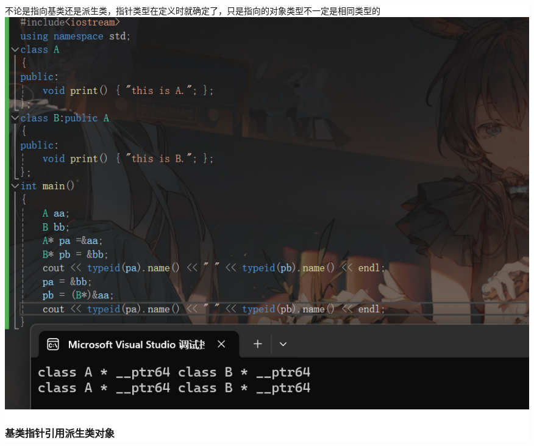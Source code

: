 不论是指向基类还是派生类，指针类型在定义时就确定了，只是指向的对象类型不一定是相同类型的![image-20240417232003359](./image/image-20240417232003359.png)

### 基类指针引用派生类对象
